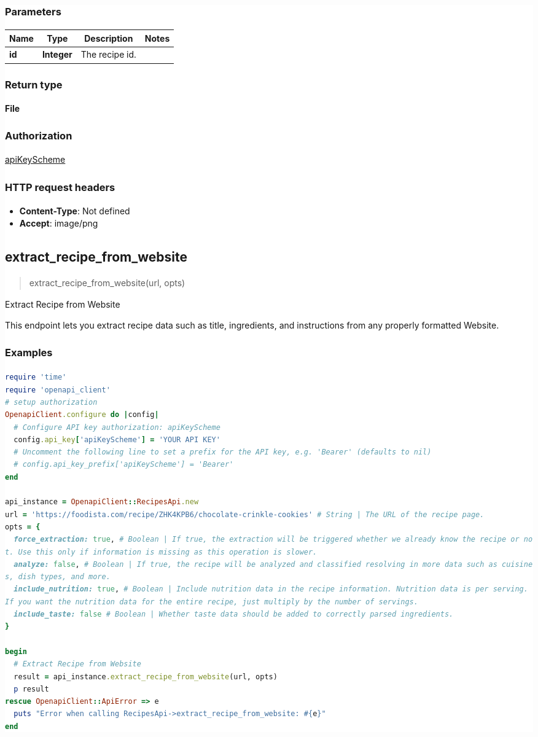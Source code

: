### Parameters

| Name | Type | Description | Notes |
| ---- | ---- | ----------- | ----- |
| **id** | **Integer** | The recipe id. |  |

### Return type

**File**

### Authorization

[apiKeyScheme](../README.md#apiKeyScheme)

### HTTP request headers

- **Content-Type**: Not defined
- **Accept**: image/png


## extract_recipe_from_website

> <RecipeInformation> extract_recipe_from_website(url, opts)

Extract Recipe from Website

This endpoint lets you extract recipe data such as title, ingredients, and instructions from any properly formatted Website.

### Examples

```ruby
require 'time'
require 'openapi_client'
# setup authorization
OpenapiClient.configure do |config|
  # Configure API key authorization: apiKeyScheme
  config.api_key['apiKeyScheme'] = 'YOUR API KEY'
  # Uncomment the following line to set a prefix for the API key, e.g. 'Bearer' (defaults to nil)
  # config.api_key_prefix['apiKeyScheme'] = 'Bearer'
end

api_instance = OpenapiClient::RecipesApi.new
url = 'https://foodista.com/recipe/ZHK4KPB6/chocolate-crinkle-cookies' # String | The URL of the recipe page.
opts = {
  force_extraction: true, # Boolean | If true, the extraction will be triggered whether we already know the recipe or not. Use this only if information is missing as this operation is slower.
  analyze: false, # Boolean | If true, the recipe will be analyzed and classified resolving in more data such as cuisines, dish types, and more.
  include_nutrition: true, # Boolean | Include nutrition data in the recipe information. Nutrition data is per serving. If you want the nutrition data for the entire recipe, just multiply by the number of servings.
  include_taste: false # Boolean | Whether taste data should be added to correctly parsed ingredients.
}

begin
  # Extract Recipe from Website
  result = api_instance.extract_recipe_from_website(url, opts)
  p result
rescue OpenapiClient::ApiError => e
  puts "Error when calling RecipesApi->extract_recipe_from_website: #{e}"
end
```